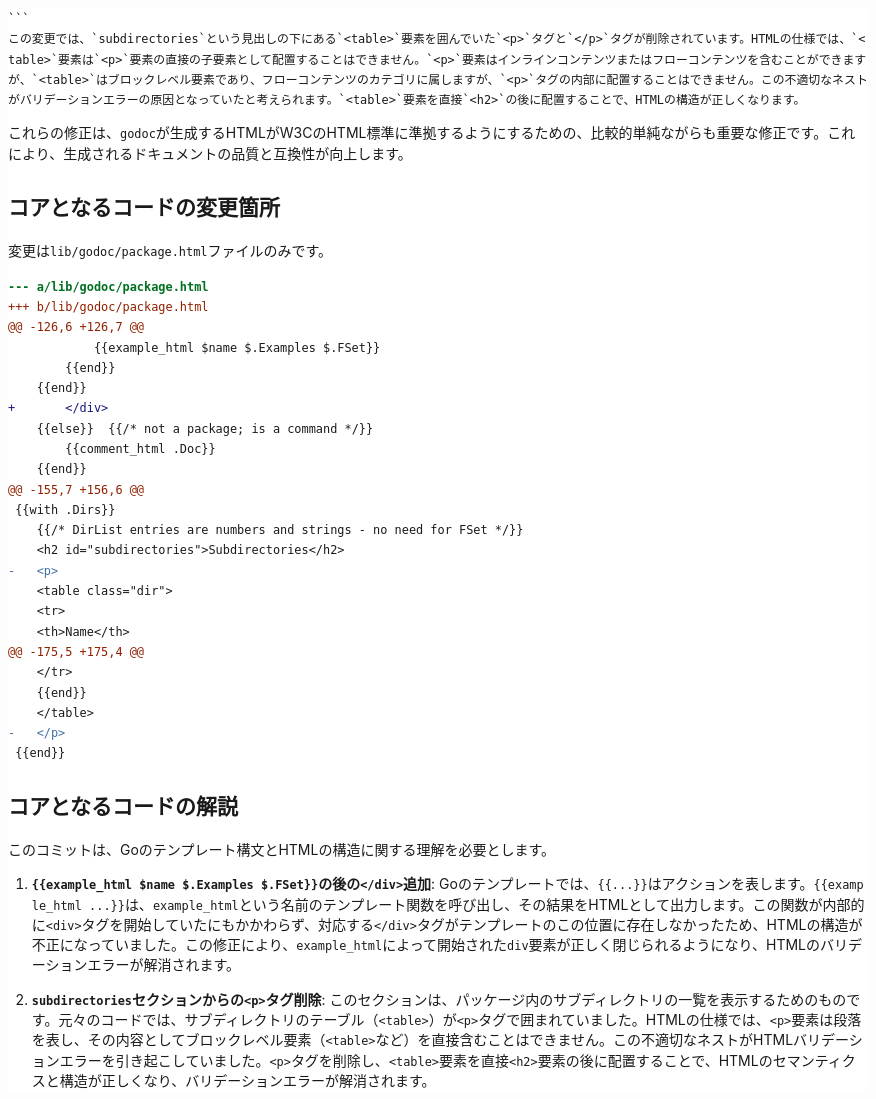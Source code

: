     ```
    この変更では、`subdirectories`という見出しの下にある`<table>`要素を囲んでいた`<p>`タグと`</p>`タグが削除されています。HTMLの仕様では、`<table>`要素は`<p>`要素の直接の子要素として配置することはできません。`<p>`要素はインラインコンテンツまたはフローコンテンツを含むことができますが、`<table>`はブロックレベル要素であり、フローコンテンツのカテゴリに属しますが、`<p>`タグの内部に配置することはできません。この不適切なネストがバリデーションエラーの原因となっていたと考えられます。`<table>`要素を直接`<h2>`の後に配置することで、HTMLの構造が正しくなります。

これらの修正は、`godoc`が生成するHTMLがW3CのHTML標準に準拠するようにするための、比較的単純ながらも重要な修正です。これにより、生成されるドキュメントの品質と互換性が向上します。

## コアとなるコードの変更箇所

変更は`lib/godoc/package.html`ファイルのみです。

```diff
--- a/lib/godoc/package.html
+++ b/lib/godoc/package.html
@@ -126,6 +126,7 @@
 			{{example_html $name $.Examples $.FSet}}
 		{{end}}
 	{{end}}
+		</div>
 	{{else}}  {{/* not a package; is a command */}}
 		{{comment_html .Doc}}
 	{{end}}
@@ -155,7 +156,6 @@
 {{with .Dirs}}
 	{{/* DirList entries are numbers and strings - no need for FSet */}}
 	<h2 id="subdirectories">Subdirectories</h2>
-	<p>
 	<table class="dir">
 	<tr>
 	<th>Name</th>
@@ -175,5 +175,4 @@
 	</tr>
 	{{end}}
 	</table>
-	</p>
 {{end}}
```

## コアとなるコードの解説

このコミットは、Goのテンプレート構文とHTMLの構造に関する理解を必要とします。

1.  **`{{example_html $name $.Examples $.FSet}}`の後の`</div>`追加**:
    Goのテンプレートでは、`{{...}}`はアクションを表します。`{{example_html ...}}`は、`example_html`という名前のテンプレート関数を呼び出し、その結果をHTMLとして出力します。この関数が内部的に`<div>`タグを開始していたにもかかわらず、対応する`</div>`タグがテンプレートのこの位置に存在しなかったため、HTMLの構造が不正になっていました。この修正により、`example_html`によって開始された`div`要素が正しく閉じられるようになり、HTMLのバリデーションエラーが解消されます。

2.  **`subdirectories`セクションからの`<p>`タグ削除**:
    このセクションは、パッケージ内のサブディレクトリの一覧を表示するためのものです。元々のコードでは、サブディレクトリのテーブル（`<table>`）が`<p>`タグで囲まれていました。HTMLの仕様では、`<p>`要素は段落を表し、その内容としてブロックレベル要素（`<table>`など）を直接含むことはできません。この不適切なネストがHTMLバリデーションエラーを引き起こしていました。`<p>`タグを削除し、`<table>`要素を直接`<h2>`要素の後に配置することで、HTMLのセマンティクスと構造が正しくなり、バリデーションエラーが解消されます。
